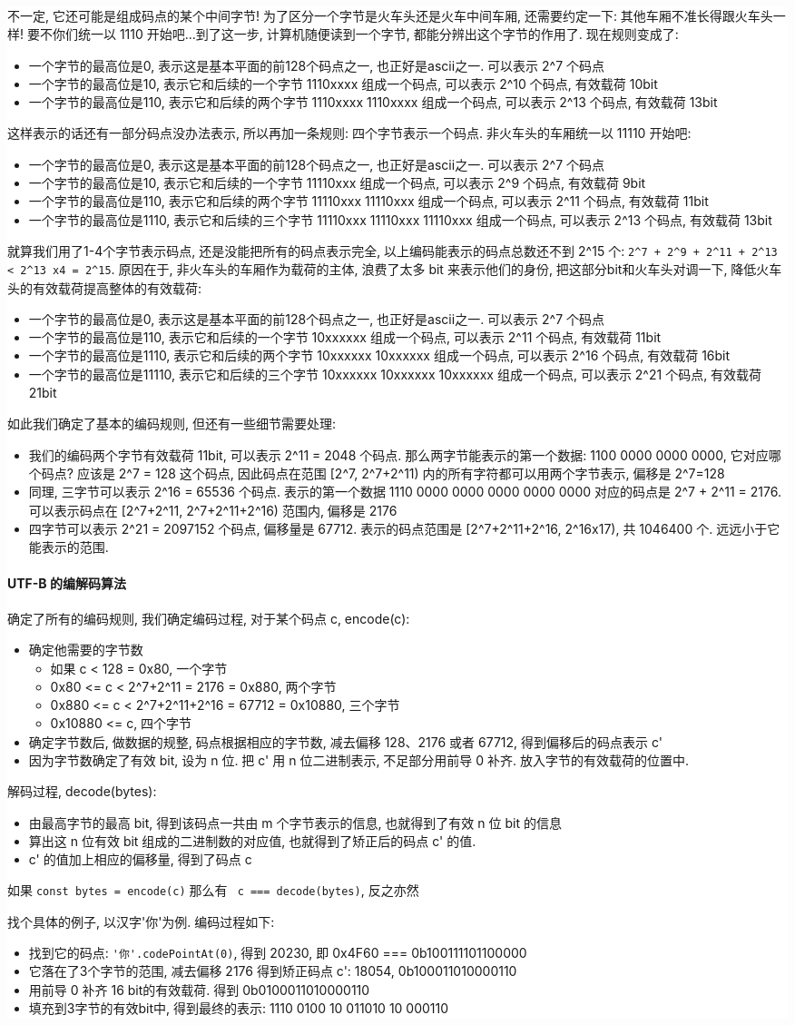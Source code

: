 不一定, 它还可能是组成码点的某个中间字节! 为了区分一个字节是火车头还是火车中间车厢, 还需要约定一下: 其他车厢不准长得跟火车头一样! 要不你们统一以 1110 开始吧...到了这一步, 计算机随便读到一个字节, 都能分辨出这个字节的作用了. 现在规则变成了:

- 一个字节的最高位是0, 表示这是基本平面的前128个码点之一, 也正好是ascii之一. 可以表示 2^7 个码点
- 一个字节的最高位是10, 表示它和后续的一个字节 1110xxxx 组成一个码点, 可以表示 2^10 个码点, 有效载荷 10bit
- 一个字节的最高位是110, 表示它和后续的两个字节 1110xxxx 1110xxxx 组成一个码点, 可以表示 2^13 个码点, 有效载荷 13bit

这样表示的话还有一部分码点没办法表示, 所以再加一条规则: 四个字节表示一个码点. 非火车头的车厢统一以 11110 开始吧:

- 一个字节的最高位是0, 表示这是基本平面的前128个码点之一, 也正好是ascii之一. 可以表示 2^7 个码点
- 一个字节的最高位是10, 表示它和后续的一个字节 11110xxx 组成一个码点, 可以表示 2^9 个码点, 有效载荷 9bit
- 一个字节的最高位是110, 表示它和后续的两个字节 11110xxx 11110xxx 组成一个码点, 可以表示 2^11 个码点, 有效载荷 11bit
- 一个字节的最高位是1110, 表示它和后续的三个字节 11110xxx 11110xxx 11110xxx 组成一个码点, 可以表示 2^13 个码点, 有效载荷 13bit

就算我们用了1-4个字节表示码点, 还是没能把所有的码点表示完全, 以上编码能表示的码点总数还不到 2^15 个: `2^7 + 2^9 + 2^11 + 2^13 < 2^13 x4 = 2^15`. 原因在于, 非火车头的车厢作为载荷的主体, 浪费了太多 bit 来表示他们的身份, 把这部分bit和火车头对调一下, 降低火车头的有效载荷提高整体的有效载荷:

- 一个字节的最高位是0, 表示这是基本平面的前128个码点之一, 也正好是ascii之一. 可以表示 2^7 个码点
- 一个字节的最高位是110, 表示它和后续的一个字节 10xxxxxx 组成一个码点, 可以表示 2^11 个码点, 有效载荷 11bit
- 一个字节的最高位是1110, 表示它和后续的两个字节 10xxxxxx 10xxxxxx 组成一个码点, 可以表示 2^16 个码点, 有效载荷 16bit
- 一个字节的最高位是11110, 表示它和后续的三个字节 10xxxxxx 10xxxxxx 10xxxxxx 组成一个码点, 可以表示 2^21 个码点, 有效载荷 21bit

如此我们确定了基本的编码规则, 但还有一些细节需要处理:

- 我们的编码两个字节有效载荷 11bit, 可以表示 2^11 = 2048 个码点. 那么两字节能表示的第一个数据: 1100 0000 0000 0000, 它对应哪个码点? 应该是 2^7 = 128 这个码点, 因此码点在范围 [2^7, 2^7+2^11) 内的所有字符都可以用两个字节表示, 偏移是 2^7=128
- 同理, 三字节可以表示 2^16 = 65536 个码点. 表示的第一个数据 1110 0000 0000 0000 0000 0000 对应的码点是 2^7 + 2^11 = 2176. 可以表示码点在 [2^7+2^11, 2^7+2^11+2^16) 范围内, 偏移是 2176
- 四字节可以表示 2^21 = 2097152 个码点, 偏移量是 67712. 表示的码点范围是 [2^7+2^11+2^16, 2^16x17), 共 1046400 个. 远远小于它能表示的范围.

#### UTF-B 的编解码算法

确定了所有的编码规则, 我们确定编码过程, 对于某个码点 c, encode(c):

- 确定他需要的字节数
  - 如果 c < 128 = 0x80, 一个字节
  - 0x80 <= c < 2^7+2^11 = 2176 = 0x880, 两个字节
  - 0x880 <= c < 2^7+2^11+2^16 = 67712 = 0x10880, 三个字节
  - 0x10880 <= c, 四个字节
- 确定字节数后, 做数据的规整, 码点根据相应的字节数, 减去偏移 128、2176 或者 67712, 得到偏移后的码点表示 c'
- 因为字节数确定了有效 bit, 设为 n 位. 把 c' 用 n 位二进制表示, 不足部分用前导 0 补齐. 放入字节的有效载荷的位置中.

解码过程, decode(bytes):

- 由最高字节的最高 bit, 得到该码点一共由 m 个字节表示的信息, 也就得到了有效 n 位 bit 的信息
- 算出这 n 位有效 bit 组成的二进制数的对应值, 也就得到了矫正后的码点 c' 的值.
- c' 的值加上相应的偏移量, 得到了码点 c

如果 `const bytes = encode(c)` 那么有 ` c === decode(bytes)`, 反之亦然

找个具体的例子, 以汉字'你'为例. 编码过程如下:

- 找到它的码点: `'你'.codePointAt(0)`, 得到 20230, 即 0x4F60 === 0b100111101100000
- 它落在了3个字节的范围, 减去偏移 2176 得到矫正码点 c': 18054, 0b100011010000110
- 用前导 0 补齐 16 bit的有效载荷. 得到 0b0100011010000110
- 填充到3字节的有效bit中, 得到最终的表示: 1110 0100  10 011010  10 000110
